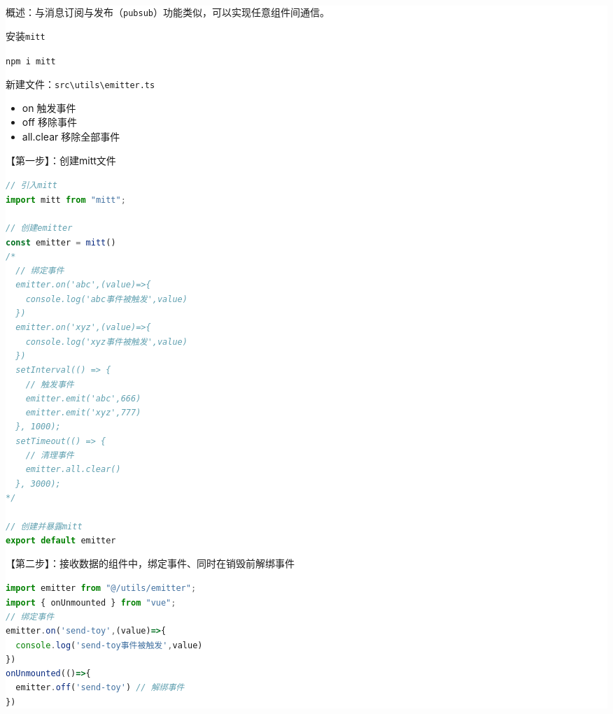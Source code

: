 概述：与消息订阅与发布（`pubsub`）功能类似，可以实现任意组件间通信。

安装`mitt`

```bash
npm i mitt
```

新建文件：`src\utils\emitter.ts`

- on 触发事件
- off 移除事件
- all.clear 移除全部事件

【第一步】：创建mitt文件

```js
// 引入mitt 
import mitt from "mitt";

// 创建emitter
const emitter = mitt()
/*
  // 绑定事件
  emitter.on('abc',(value)=>{
    console.log('abc事件被触发',value)
  })
  emitter.on('xyz',(value)=>{
    console.log('xyz事件被触发',value)
  })
  setInterval(() => {
    // 触发事件
    emitter.emit('abc',666)
    emitter.emit('xyz',777)
  }, 1000);
  setTimeout(() => {
    // 清理事件
    emitter.all.clear()
  }, 3000); 
*/

// 创建并暴露mitt
export default emitter
```

【第二步】：接收数据的组件中，绑定事件、同时在销毁前解绑事件

```js
import emitter from "@/utils/emitter";
import { onUnmounted } from "vue";
// 绑定事件
emitter.on('send-toy',(value)=>{
  console.log('send-toy事件被触发',value)
})
onUnmounted(()=>{
  emitter.off('send-toy') // 解绑事件
})
```
